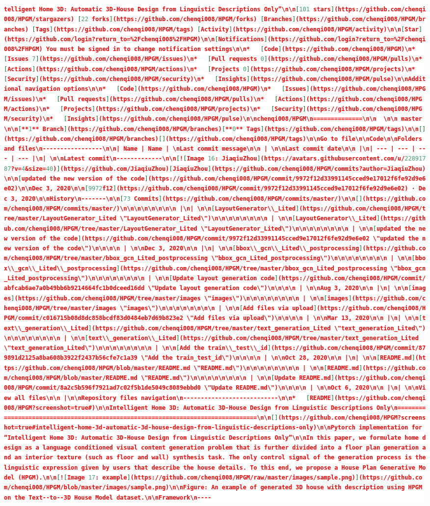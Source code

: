 ```json
telligent Home 3D: Automatic 3D-House Design from Linguistic Descriptions Only”\n\n[101 stars](https://github.com/chenqi008/HPGM/stargazers) [22 forks](https://github.com/chenqi008/HPGM/forks) [Branches](https://github.com/chenqi008/HPGM/branches) [Tags](https://github.com/chenqi008/HPGM/tags) [Activity](https://github.com/chenqi008/HPGM/activity)\n\n[Star](https://github.com/login?return_to=%2Fchenqi008%2FHPGM)\n\n[Notifications](https://github.com/login?return_to=%2Fchenqi008%2FHPGM) You must be signed in to change notification settings\n\n*   [Code](https://github.com/chenqi008/HPGM)\n*   [Issues 7](https://github.com/chenqi008/HPGM/issues)\n*   [Pull requests 0](https://github.com/chenqi008/HPGM/pulls)\n*   [Actions](https://github.com/chenqi008/HPGM/actions)\n*   [Projects 0](https://github.com/chenqi008/HPGM/projects)\n*   [Security](https://github.com/chenqi008/HPGM/security)\n*   [Insights](https://github.com/chenqi008/HPGM/pulse)\n\nAdditional navigation options\n\n*   [Code](https://github.com/chenqi008/HPGM)\n*   [Issues](https://github.com/chenqi008/HPGM/issues)\n*   [Pull requests](https://github.com/chenqi008/HPGM/pulls)\n*   [Actions](https://github.com/chenqi008/HPGM/actions)\n*   [Projects](https://github.com/chenqi008/HPGM/projects)\n*   [Security](https://github.com/chenqi008/HPGM/security)\n*   [Insights](https://github.com/chenqi008/HPGM/pulse)\n\nchenqi008/HPGM\n==============\n\n  \n\n master\n\n[**1** Branch](https://github.com/chenqi008/HPGM/branches)[**0** Tags](https://github.com/chenqi008/HPGM/tags)\n\n[](https://github.com/chenqi008/HPGM/branches)[](https://github.com/chenqi008/HPGM/tags)\n\nGo to file\n\nCode\n\nFolders and files\n-----------------\n\n| Name | Name | \nLast commit message\n\n | \n\nLast commit date\n\n |\n| --- | --- | --- | --- |\n| \n\nLatest commit\n-------------\n\n[![Image 16: JiaqiuZhou](https://avatars.githubusercontent.com/u/22891787?v=4&size=40)](https://github.com/JiaqiuZhou)[JiaqiuZhou](https://github.com/chenqi008/HPGM/commits?author=JiaqiuZhou)\n\n[updated the new version of the code](https://github.com/chenqi008/HPGM/commit/9972f12d33991145cced9e17012f6fe92d9e6e02)\n\nDec 3, 2020\n\n[9972f12](https://github.com/chenqi008/HPGM/commit/9972f12d33991145cced9e17012f6fe92d9e6e02) · Dec 3, 2020\n\nHistory\n-------\n\n[73 Commits](https://github.com/chenqi008/HPGM/commits/master/)\n\n[](https://github.com/chenqi008/HPGM/commits/master/)\n\n\n\n\n\n\n\n |\n| \n\n[LayoutGenerator\\_Lited](https://github.com/chenqi008/HPGM/tree/master/LayoutGenerator_Lited \"LayoutGenerator_Lited\")\n\n\n\n\n\n\n\n | \n\n[LayoutGenerator\\_Lited](https://github.com/chenqi008/HPGM/tree/master/LayoutGenerator_Lited \"LayoutGenerator_Lited\")\n\n\n\n\n\n\n\n | \n\n[updated the new version of the code](https://github.com/chenqi008/HPGM/commit/9972f12d33991145cced9e17012f6fe92d9e6e02 \"updated the new version of the code\")\n\n\n\n | \n\nDec 3, 2020\n\n |\n| \n\n[bbox\\_gcn\\_Lited\\_postprocessing](https://github.com/chenqi008/HPGM/tree/master/bbox_gcn_Lited_postprocessing \"bbox_gcn_Lited_postprocessing\")\n\n\n\n\n\n\n\n | \n\n[bbox\\_gcn\\_Lited\\_postprocessing](https://github.com/chenqi008/HPGM/tree/master/bbox_gcn_Lited_postprocessing \"bbox_gcn_Lited_postprocessing\")\n\n\n\n\n\n\n\n | \n\n[Update layout generation code](https://github.com/chenqi008/HPGM/commit/abfcab6ae7a0b49bb6b9214664fc1b0dceed16dd \"Update layout generation code\")\n\n\n\n | \n\nAug 3, 2020\n\n |\n| \n\n[images](https://github.com/chenqi008/HPGM/tree/master/images \"images\")\n\n\n\n\n\n\n\n | \n\n[images](https://github.com/chenqi008/HPGM/tree/master/images \"images\")\n\n\n\n\n\n\n\n | \n\n[Add files via upload](https://github.com/chenqi008/HPGM/commit/c016715b08d8dc858bcdf83d0484eb7d69b823e2 \"Add files via upload\")\n\n\n\n | \n\nMar 13, 2020\n\n |\n| \n\n[text\\_generation\\_Lited](https://github.com/chenqi008/HPGM/tree/master/text_generation_Lited \"text_generation_Lited\")\n\n\n\n\n\n\n\n | \n\n[text\\_generation\\_Lited](https://github.com/chenqi008/HPGM/tree/master/text_generation_Lited \"text_generation_Lited\")\n\n\n\n\n\n\n\n | \n\n[Add the train\\_test\\_id](https://github.com/chenqi008/HPGM/commit/879891d2125a8ba608b3922f2437b56cfe7c1a39 \"Add the train_test_id\")\n\n\n\n | \n\nOct 28, 2020\n\n |\n| \n\n[README.md](https://github.com/chenqi008/HPGM/blob/master/README.md \"README.md\")\n\n\n\n\n\n\n\n | \n\n[README.md](https://github.com/chenqi008/HPGM/blob/master/README.md \"README.md\")\n\n\n\n\n\n\n\n | \n\n[Update README.md](https://github.com/chenqi008/HPGM/commit/8a2c5b596f7921ad7c02f5b1de5049c8089ebbd0 \"Update README.md\")\n\n\n\n | \n\nOct 6, 2020\n\n |\n| \n\nView all files\n\n |\n\nRepository files navigation\n---------------------------\n\n*   [README](https://github.com/chenqi008/HPGM?screenshot=true#)\n\nIntelligent Home 3D: Automatic 3D-House Design from Linguistic Descriptions Only\n================================================================================\n\n[](https://github.com/chenqi008/HPGM?screenshot=true#intelligent-home-3d-automatic-3d-house-design-from-linguistic-descriptions-only)\n\nPytorch implementation for “Intelligent Home 3D: Automatic 3D-House Design from Linguistic Descriptions Only”\n\nIn this paper, we formulate home design as a language conditioned visual content generation problem that is further divided into a floor plan generation and an interior texture (such as floor and wall) synthesis task. The only control signal of the generation process is the linguistic expression given by users that describe the house details. To this end, we propose a House Plan Generative Model (HPGM).\n\n[![Image 17: example](https://github.com/chenqi008/HPGM/raw/master/images/sample.png)](https://github.com/chenqi008/HPGM/blob/master/images/sample.png)\n\nFigure: An example of generated 3D house with description using HPGM on the Text--to--3D House Model dataset.\n\nFramework\n----
```